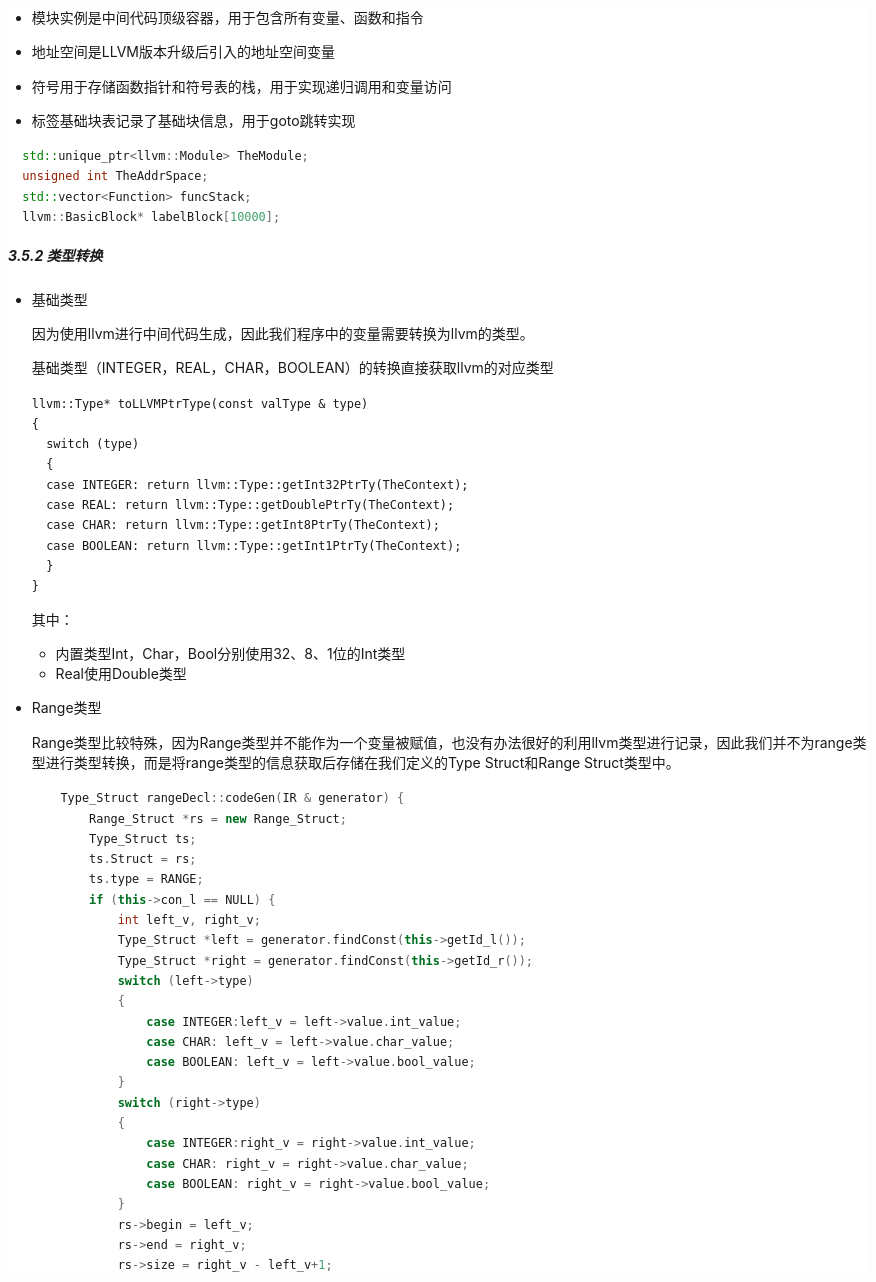   - 模块实例是中间代码顶级容器，用于包含所有变量、函数和指令

  - 地址空间是LLVM版本升级后引入的地址空间变量

  - 符号用于存储函数指针和符号表的栈，用于实现递归调用和变量访问

  - 标签基础块表记录了基础块信息，用于goto跳转实现  

  ```cpp
  	std::unique_ptr<llvm::Module> TheModule;
  	unsigned int TheAddrSpace;
  	std::vector<Function> funcStack;
  	llvm::BasicBlock* labelBlock[10000];
  ```

##### 3.5.2 类型转换

- 基础类型

  因为使用llvm进行中间代码生成，因此我们程序中的变量需要转换为llvm的类型。

  基础类型（INTEGER，REAL，CHAR，BOOLEAN）的转换直接获取llvm的对应类型	

  ```
  llvm::Type* toLLVMPtrType(const valType & type)
  {
  	switch (type)
  	{
  	case INTEGER: return llvm::Type::getInt32PtrTy(TheContext);
  	case REAL: return llvm::Type::getDoublePtrTy(TheContext);
  	case CHAR: return llvm::Type::getInt8PtrTy(TheContext);
  	case BOOLEAN: return llvm::Type::getInt1PtrTy(TheContext);
  	}
  }
  ```

  其中：

  - 内置类型Int，Char，Bool分别使用32、8、1位的Int类型
  - Real使用Double类型

- Range类型

  Range类型比较特殊，因为Range类型并不能作为一个变量被赋值，也没有办法很好的利用llvm类型进行记录，因此我们并不为range类型进行类型转换，而是将range类型的信息获取后存储在我们定义的Type Struct和Range Struct类型中。

  ```cpp
      Type_Struct rangeDecl::codeGen(IR & generator) {
          Range_Struct *rs = new Range_Struct;
          Type_Struct ts;
          ts.Struct = rs;
          ts.type = RANGE;
          if (this->con_l == NULL) {
              int left_v, right_v;
              Type_Struct *left = generator.findConst(this->getId_l());
              Type_Struct *right = generator.findConst(this->getId_r());
              switch (left->type)
              {
                  case INTEGER:left_v = left->value.int_value;
                  case CHAR: left_v = left->value.char_value;
                  case BOOLEAN: left_v = left->value.bool_value;
              }
              switch (right->type)
              {
                  case INTEGER:right_v = right->value.int_value;
                  case CHAR: right_v = right->value.char_value;
                  case BOOLEAN: right_v = right->value.bool_value;
              }
              rs->begin = left_v;
              rs->end = right_v;
              rs->size = right_v - left_v+1;
  ```